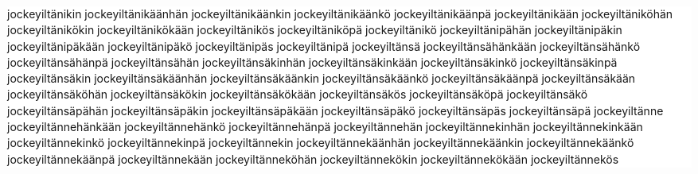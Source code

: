 jockeyiltänikin
jockeyiltänikäänhän
jockeyiltänikäänkin
jockeyiltänikäänkö
jockeyiltänikäänpä
jockeyiltänikään
jockeyiltäniköhän
jockeyiltänikökin
jockeyiltänikökään
jockeyiltänikös
jockeyiltäniköpä
jockeyiltänikö
jockeyiltänipähän
jockeyiltänipäkin
jockeyiltänipäkään
jockeyiltänipäkö
jockeyiltänipäs
jockeyiltänipä
jockeyiltänsä
jockeyiltänsähänkään
jockeyiltänsähänkö
jockeyiltänsähänpä
jockeyiltänsähän
jockeyiltänsäkinhän
jockeyiltänsäkinkään
jockeyiltänsäkinkö
jockeyiltänsäkinpä
jockeyiltänsäkin
jockeyiltänsäkäänhän
jockeyiltänsäkäänkin
jockeyiltänsäkäänkö
jockeyiltänsäkäänpä
jockeyiltänsäkään
jockeyiltänsäköhän
jockeyiltänsäkökin
jockeyiltänsäkökään
jockeyiltänsäkös
jockeyiltänsäköpä
jockeyiltänsäkö
jockeyiltänsäpähän
jockeyiltänsäpäkin
jockeyiltänsäpäkään
jockeyiltänsäpäkö
jockeyiltänsäpäs
jockeyiltänsäpä
jockeyiltänne
jockeyiltännehänkään
jockeyiltännehänkö
jockeyiltännehänpä
jockeyiltännehän
jockeyiltännekinhän
jockeyiltännekinkään
jockeyiltännekinkö
jockeyiltännekinpä
jockeyiltännekin
jockeyiltännekäänhän
jockeyiltännekäänkin
jockeyiltännekäänkö
jockeyiltännekäänpä
jockeyiltännekään
jockeyiltänneköhän
jockeyiltännekökin
jockeyiltännekökään
jockeyiltännekös